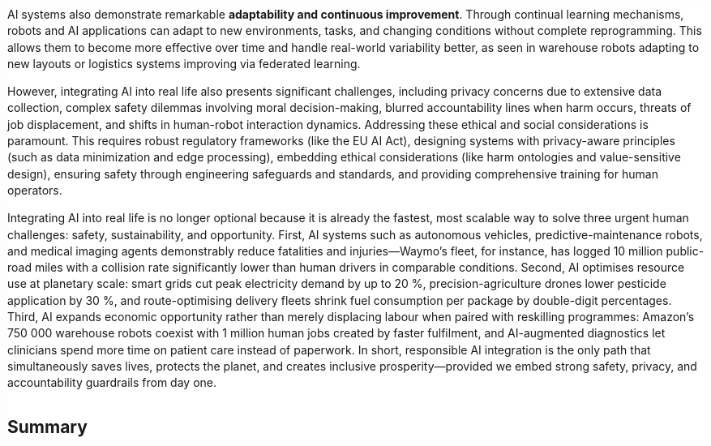 AI systems also demonstrate remarkable **adaptability and continuous improvement**. Through continual learning mechanisms, robots and AI applications can adapt to new environments, tasks, and changing conditions without complete reprogramming. This allows them to become more effective over time and handle real-world variability better, as seen in warehouse robots adapting to new layouts or logistics systems improving via federated learning.

However, integrating AI into real life also presents significant challenges, including privacy concerns due to extensive data collection, complex safety dilemmas involving moral decision-making, blurred accountability lines when harm occurs, threats of job displacement, and shifts in human-robot interaction dynamics. Addressing these ethical and social considerations is paramount. This requires robust regulatory frameworks (like the EU AI Act), designing systems with privacy-aware principles (such as data minimization and edge processing), embedding ethical considerations (like harm ontologies and value-sensitive design), ensuring safety through engineering safeguards and standards, and providing comprehensive training for human operators.

Integrating AI into real life is no longer optional because it is already the fastest, most scalable way to solve three urgent human challenges: safety, sustainability, and opportunity. First, AI systems such as autonomous vehicles, predictive-maintenance robots, and medical imaging agents demonstrably reduce fatalities and injuries—Waymo’s fleet, for instance, has logged 10 million public-road miles with a collision rate significantly lower than human drivers in comparable conditions. Second, AI optimises resource use at planetary scale: smart grids cut peak electricity demand by up to 20 %, precision-agriculture drones lower pesticide application by 30 %, and route-optimising delivery fleets shrink fuel consumption per package by double-digit percentages. Third, AI expands economic opportunity rather than merely displacing labour when paired with reskilling programmes: Amazon’s 750 000 warehouse robots coexist with 1 million human jobs created by faster fulfilment, and AI-augmented diagnostics let clinicians spend more time on patient care instead of paperwork. In short, responsible AI integration is the only path that simultaneously saves lives, protects the planet, and creates inclusive prosperity—provided we embed strong safety, privacy, and accountability guardrails from day one.

## Summary
